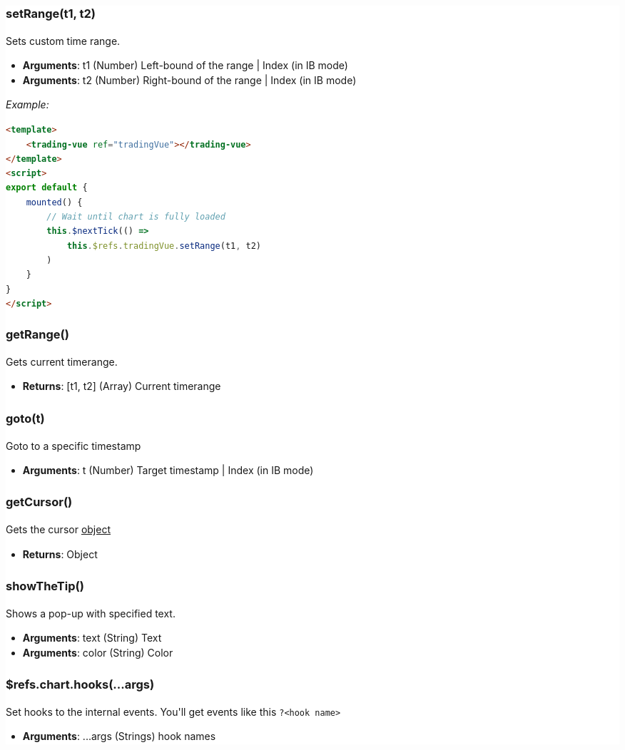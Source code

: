 ### setRange(t1, t2)

Sets custom time range.

* **Arguments**: t1 (Number) Left-bound of the range | Index (in IB mode)
* **Arguments**: t2 (Number) Right-bound of the range | Index (in IB mode)

*Example:*

```HTML
<template>
    <trading-vue ref="tradingVue"></trading-vue>
</template>
<script>
export default {
    mounted() {
        // Wait until chart is fully loaded
        this.$nextTick(() =>
            this.$refs.tradingVue.setRange(t1, t2)
        )
    }
}
</script>
```

### getRange()

Gets current timerange.

* **Returns**: [t1, t2] (Array) Current timerange

### goto(t)

Goto to a specific timestamp

* **Arguments**: t (Number) Target timestamp | Index (in IB mode)

### getCursor()

Gets the cursor [object](https://github.com/tvjsx/trading-vue-js/tree/master/docs/api#cursor-data)

* **Returns**: Object

### showTheTip()

Shows a pop-up with specified text.

* **Arguments**: text (String) Text
* **Arguments**: color (String) Color

### $refs.chart.hooks(...args)

Set hooks to the internal events. You'll get events like this `?<hook name>`

* **Arguments**: ...args (Strings) hook names
